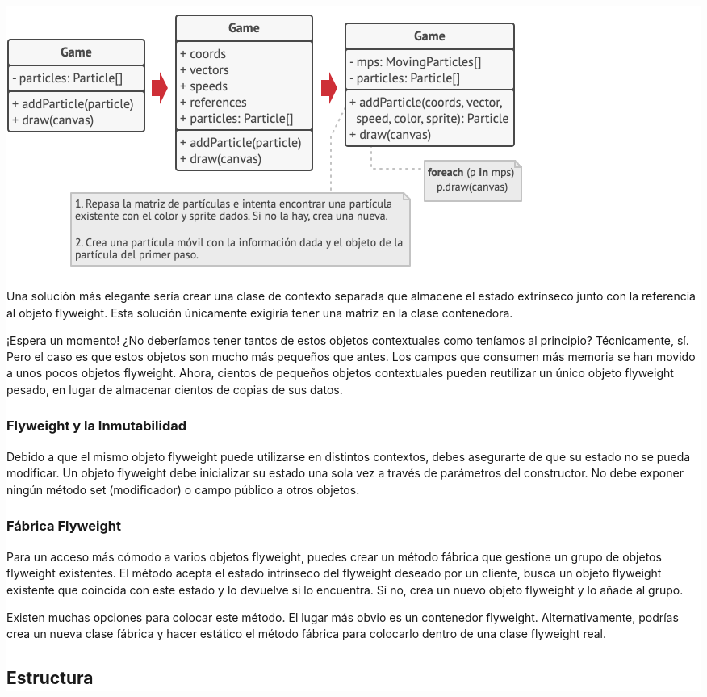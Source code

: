 ![alt text](image-4.png)

Una solución más elegante sería crear una clase de contexto separada que almacene el estado extrínseco junto con la referencia al objeto flyweight. Esta solución únicamente exigiría tener una matriz en la clase contenedora.

¡Espera un momento! ¿No deberíamos tener tantos de estos objetos contextuales como teníamos al principio? Técnicamente, sí. Pero el caso es que estos objetos son mucho más pequeños que antes. Los campos que consumen más memoria se han movido a unos pocos objetos flyweight. Ahora, cientos de pequeños objetos contextuales pueden reutilizar un único objeto flyweight pesado, en lugar de almacenar cientos de copias de sus datos.

### Flyweight y la Inmutabilidad

Debido a que el mismo objeto flyweight puede utilizarse en distintos contextos, debes asegurarte de que su estado no se pueda modificar. Un objeto flyweight debe inicializar su estado una sola vez a través de parámetros del constructor. No debe exponer ningún método set (modificador) o campo público a otros objetos.

### Fábrica Flyweight

Para un acceso más cómodo a varios objetos flyweight, puedes crear un método fábrica que gestione un grupo de objetos flyweight existentes. El método acepta el estado intrínseco del flyweight deseado por un cliente, busca un objeto flyweight existente que coincida con este estado y lo devuelve si lo encuentra. Si no, crea un nuevo objeto flyweight y lo añade al grupo.

Existen muchas opciones para colocar este método. El lugar más obvio es un contenedor flyweight. Alternativamente, podrías crea un nueva clase fábrica y hacer estático el método fábrica para colocarlo dentro de una clase flyweight real.


## Estructura
